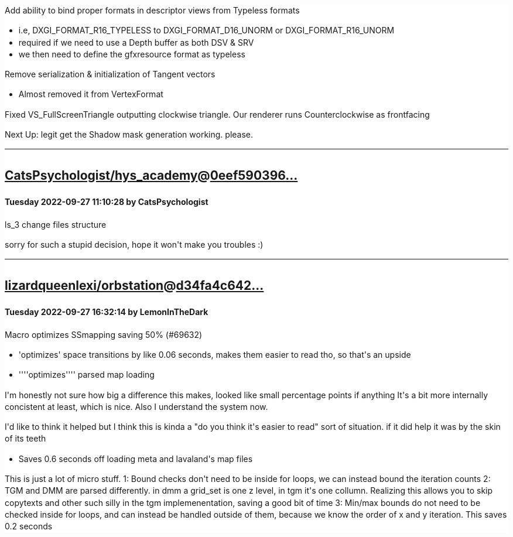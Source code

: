 Add ability to bind proper formats in descriptor views from Typeless formats
- i.e, DXGI_FORMAT_R16_TYPELESS to DXGI_FORMAT_D16_UNORM or DXGI_FORMAT_R16_UNORM
- required if we need to use a Depth buffer as both DSV & SRV
- we then need to define the gfxresource format as typeless

Remove serialization & initialization of Tangent vectors
- Almost removed it from VertexFormat

Fixed VS_FullScreenTriangle outputting clockwise triangle. Our renderer runs Counterclockwise as frontfacing

Next Up: legit get the Shadow mask generation working. please.

---
## [CatsPsychologist/hys_academy](https://github.com/CatsPsychologist/hys_academy)@[0eef590396...](https://github.com/CatsPsychologist/hys_academy/commit/0eef5903965b2156f48d80a6a1a01a1875a96d7f)
#### Tuesday 2022-09-27 11:10:28 by CatsPsychologist

ls_3 change files structure

sorry for such a stupid decision, hope it won't make you troubles :)

---
## [lizardqueenlexi/orbstation](https://github.com/lizardqueenlexi/orbstation)@[d34fa4c642...](https://github.com/lizardqueenlexi/orbstation/commit/d34fa4c642839215df5ba985d098a04e4d555b5b)
#### Tuesday 2022-09-27 16:32:14 by LemonInTheDark

Macro optimizes SSmapping saving 50%  (#69632)

* 'optimizes' space transitions by like 0.06 seconds, makes them easier to read tho, so that's an upside

* ''''optimizes'''' parsed map loading

I'm honestly not sure how big a difference this makes, looked like small
percentage points if anything
It's a bit more internally concistent at least, which is nice. Also I
understand the system now.

I'd like to think it helped but I think this is kinda a "do you think
it's easier to read" sort of situation. if it did help it was by the
skin of its teeth

* Saves 0.6 seconds off loading meta and lavaland's map files

This is just a lot of micro stuff.
1: Bound checks don't need to be inside for loops, we can instead bound the iteration counts
2: TGM and DMM are parsed differently. in dmm a grid_set is one z level,
   in tgm it's one collumn. Realizing this allows you to skip copytexts and
   other such silly in the tgm implemenentation, saving a good bit of time
3: Min/max bounds do not need to be checked inside for loops, and can
   instead be handled outside of them, because we know the order of x
   and y iteration. This saves 0.2 seconds
